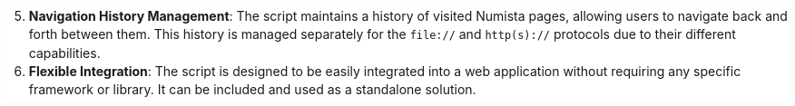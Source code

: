 5. **Navigation History Management**: The script maintains a history of visited Numista pages, allowing users to navigate back and forth between them. This history is managed separately for the `file://` and `http(s)://` protocols due to their different capabilities.
6. **Flexible Integration**: The script is designed to be easily integrated into a web application without requiring any specific framework or library. It can be included and used as a standalone solution.
